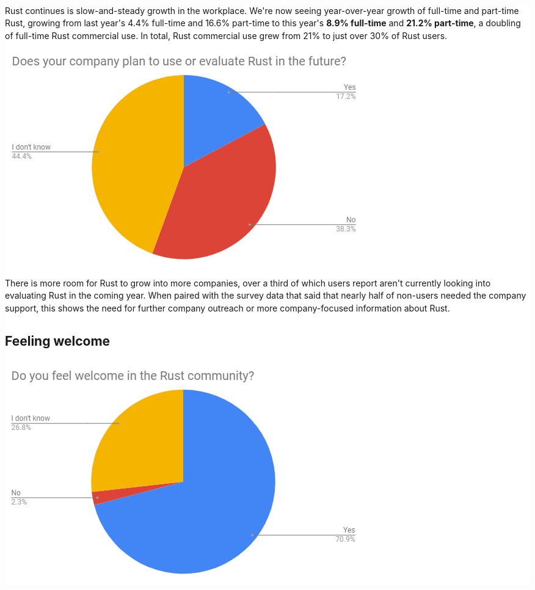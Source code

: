 Rust continues is slow-and-steady growth in the workplace. We're now seeing year-over-year growth of full-time and part-time Rust, growing from last year's 4.4% full-time and 16.6% part-time to this year's **8.9% full-time** and **21.2% part-time**, a doubling of full-time Rust commercial use.  In total, Rust commercial use grew from 21% to just over 30% of Rust users.

![Is your company evaluating Rust](19-Company_evaluate_Rust.png)

There is more room for Rust to grow into more companies, over a third of which users report aren't currently looking into evaluating Rust in the coming year.  When paired with the survey data that said that nearly half of non-users needed the company support, this shows the need for further company outreach or more company-focused information about Rust.

## **Feeling welcome**

![Do you feel welcome in the Rust community](23-Do_you_feel_welcome.png)
